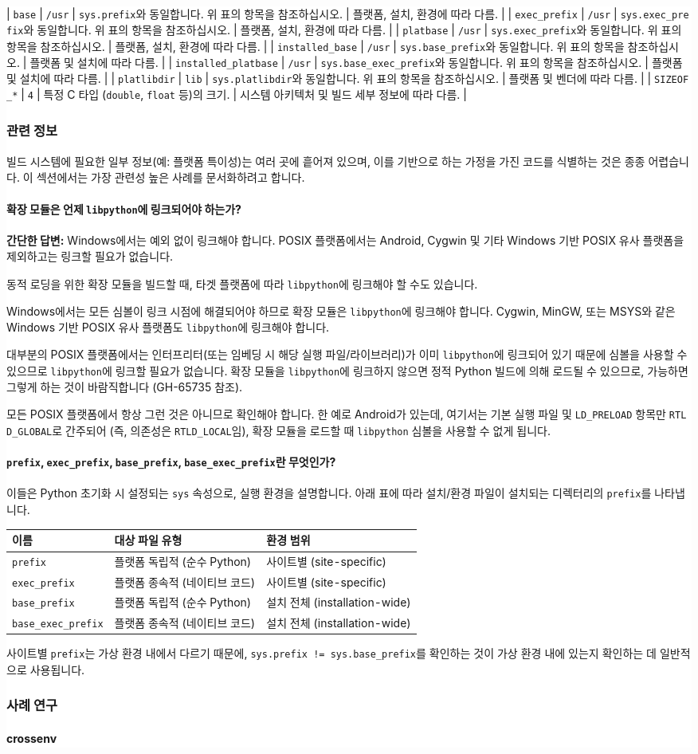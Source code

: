 | `base`              | `/usr`                       | `sys.prefix`와 동일합니다. 위 표의 항목을 참조하십시오.                                                                                                                                                                                                                                                                                                                             | 플랫폼, 설치, 환경에 따라 다름.                                                |
| `exec_prefix`       | `/usr`                       | `sys.exec_prefix`와 동일합니다. 위 표의 항목을 참조하십시오.                                                                                                                                                                                                                                                                                                                          | 플랫폼, 설치, 환경에 따라 다름.                                                |
| `platbase`          | `/usr`                       | `sys.exec_prefix`와 동일합니다. 위 표의 항목을 참조하십시오.                                                                                                                                                                                                                                                                                                                          | 플랫폼, 설치, 환경에 따라 다름.                                                |
| `installed_base`    | `/usr`                       | `sys.base_prefix`와 동일합니다. 위 표의 항목을 참조하십시오.                                                                                                                                                                                                                                                                                                                          | 플랫폼 및 설치에 따라 다름.                                                    |
| `installed_platbase` | `/usr`                       | `sys.base_exec_prefix`와 동일합니다. 위 표의 항목을 참조하십시오.                                                                                                                                                                                                                                                                                                                       | 플랫폼 및 설치에 따라 다름.                                                    |
| `platlibdir`        | `lib`                        | `sys.platlibdir`와 동일합니다. 위 표의 항목을 참조하십시오.                                                                                                                                                                                                                                                                                                                           | 플랫폼 및 벤더에 따라 다름.                                                    |
| `SIZEOF_*`          | `4`                          | 특정 C 타입 (`double`, `float` 등)의 크기.                                                                                                                                                                                                                                                                                                                                           | 시스템 아키텍처 및 빌드 세부 정보에 따라 다름.                                 |

### 관련 정보

빌드 시스템에 필요한 일부 정보(예: 플랫폼 특이성)는 여러 곳에 흩어져 있으며, 이를 기반으로 하는 가정을 가진 코드를 식별하는 것은 종종 어렵습니다. 이 섹션에서는 가장 관련성 높은 사례를 문서화하려고 합니다.

#### 확장 모듈은 언제 `libpython`에 링크되어야 하는가?

**간단한 답변:** Windows에서는 예외 없이 링크해야 합니다. POSIX 플랫폼에서는 Android, Cygwin 및 기타 Windows 기반 POSIX 유사 플랫폼을 제외하고는 링크할 필요가 없습니다.

동적 로딩을 위한 확장 모듈을 빌드할 때, 타겟 플랫폼에 따라 `libpython`에 링크해야 할 수도 있습니다.

Windows에서는 모든 심볼이 링크 시점에 해결되어야 하므로 확장 모듈은 `libpython`에 링크해야 합니다. Cygwin, MinGW, 또는 MSYS와 같은 Windows 기반 POSIX 유사 플랫폼도 `libpython`에 링크해야 합니다.

대부분의 POSIX 플랫폼에서는 인터프리터(또는 임베딩 시 해당 실행 파일/라이브러리)가 이미 `libpython`에 링크되어 있기 때문에 심볼을 사용할 수 있으므로 `libpython`에 링크할 필요가 없습니다. 확장 모듈을 `libpython`에 링크하지 않으면 정적 Python 빌드에 의해 로드될 수 있으므로, 가능하면 그렇게 하는 것이 바람직합니다 (GH-65735 참조).

모든 POSIX 플랫폼에서 항상 그런 것은 아니므로 확인해야 합니다. 한 예로 Android가 있는데, 여기서는 기본 실행 파일 및 `LD_PRELOAD` 항목만 `RTLD_GLOBAL`로 간주되어 (즉, 의존성은 `RTLD_LOCAL`임), 확장 모듈을 로드할 때 `libpython` 심볼을 사용할 수 없게 됩니다.

#### `prefix`, `exec_prefix`, `base_prefix`, `base_exec_prefix`란 무엇인가?

이들은 Python 초기화 시 설정되는 `sys` 속성으로, 실행 환경을 설명합니다. 아래 표에 따라 설치/환경 파일이 설치되는 디렉터리의 `prefix`를 나타냅니다.

| 이름             | 대상 파일 유형         | 환경 범위    |
| :--------------- | :--------------------- | :----------- |
| `prefix`         | 플랫폼 독립적 (순수 Python) | 사이트별 (site-specific) |
| `exec_prefix`    | 플랫폼 종속적 (네이티브 코드) | 사이트별 (site-specific) |
| `base_prefix`    | 플랫폼 독립적 (순수 Python) | 설치 전체 (installation-wide) |
| `base_exec_prefix` | 플랫폼 종속적 (네이티브 코드) | 설치 전체 (installation-wide) |

사이트별 `prefix`는 가상 환경 내에서 다르기 때문에, `sys.prefix != sys.base_prefix`를 확인하는 것이 가상 환경 내에 있는지 확인하는 데 일반적으로 사용됩니다.

### 사례 연구

#### crossenv
